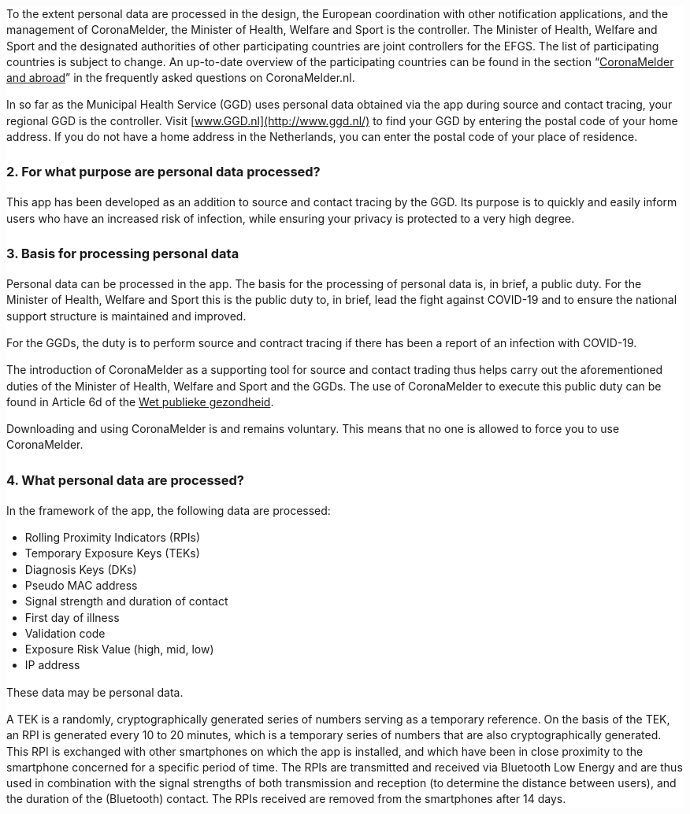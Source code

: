 To the extent personal data are processed in the design, the European coordination with other notification applications, and the management of CoronaMelder, the Minister of Health, Welfare and Sport is the controller. The Minister of Health, Welfare and Sport and the designated authorities of other participating countries are joint controllers for the EFGS. The list of participating countries is subject to change. An up-to-date overview of the participating countries can be found in the section “[CoronaMelder and abroad](https://coronamelder.nl/en/faq/13-gebruik-app-uit-ander-land/)” in the frequently asked questions on CoronaMelder.nl.

In so far as the Municipal Health Service (GGD) uses personal data obtained via the app during source and contact tracing, your regional GGD is the controller. Visit [www.GGD.nl](http://www.ggd.nl/) to find your GGD by entering the postal code of your home address. If you do not have a home address in the Netherlands, you can enter the postal code of your place of residence.

### 2. For what purpose are personal data processed?

This app has been developed as an addition to source and contact tracing by the GGD. Its purpose is to quickly and easily inform users who have an increased risk of infection, while ensuring your privacy is protected to a very high degree.

### 3. Basis for processing personal data

Personal data can be processed in the app. The basis for the processing of personal data is, in brief, a public duty. For the Minister of Health, Welfare and Sport this is the public duty to, in brief, lead the fight against COVID-19 and to ensure the national support structure is maintained and improved.

For the GGDs, the duty is to perform source and contract tracing if there has been a report of an infection with COVID-19.

The introduction of CoronaMelder as a supporting tool for source and contact trading thus helps carry out the aforementioned duties of the Minister of Health, Welfare and Sport and the GGDs. The use of CoronaMelder to execute this public duty can be found in Article 6d of the [Wet publieke gezondheid](https://wetten.overheid.nl/BWBR0024705/2020-10-10).

Downloading and using CoronaMelder is and remains voluntary. This means that no one is allowed to force you to use CoronaMelder.



### 4. What personal data are processed?

In the framework of the app, the following data are processed:

- Rolling Proximity Indicators (RPIs)
- Temporary Exposure Keys (TEKs)
- Diagnosis Keys (DKs)
- Pseudo MAC address
- Signal strength and duration of contact
- First day of illness
- Validation code
- Exposure Risk Value (high, mid, low)
- IP address

These data may be personal data.

A TEK is a randomly, cryptographically generated series of numbers serving as a temporary reference. On the basis of the TEK, an RPI is generated every 10 to 20 minutes, which is a temporary series of numbers that are also cryptographically generated. This RPI is exchanged with other smartphones on which the app is installed, and which have been in close proximity to the smartphone concerned for a specific period of time. The RPIs are transmitted and received via Bluetooth Low Energy and are thus used in combination with the signal strengths of both transmission and reception (to determine the distance between users), and the duration of the (Bluetooth) contact. The RPIs received are removed from the smartphones after 14 days.
